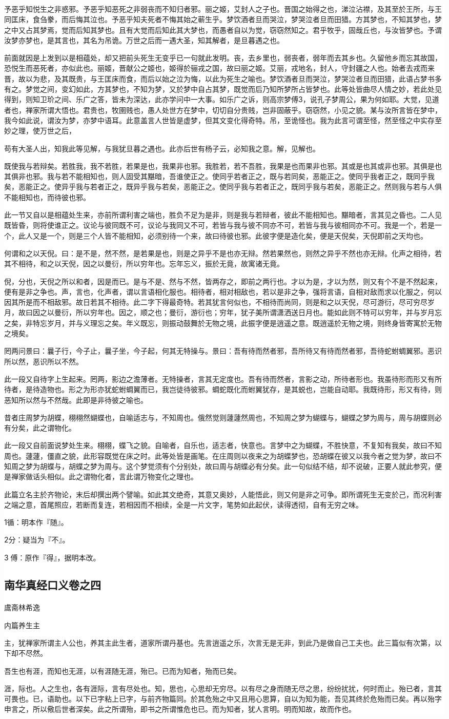 予恶乎知悦生之非惑邪。予恶乎知恶死之非弱丧而不知归者邪。丽之姬，艾封人之子也。晋国之始得之也，涕泣沾襟，及其至於王所，与王同匡床，食刍豢，而后悔其泣也。予恶乎知夫死者不悔其始之蕲生乎。梦饮酒者旦而哭泣，梦哭泣者旦而田猎。方其梦也，不知其梦也，梦之中又占其梦焉，觉而后知其梦也。且有大觉而后知此其大梦也，而愚者自以为觉，窃窃然知之。君乎牧乎，固哉丘也，与汝皆梦也。予谓汝梦亦梦也，是其言也，其名为吊诡。万世之后而一遇大圣，知其解者，是旦暮遇之也。  

前面就因是上发到以是相蕴处，却又把前头死生无变乎已一句就此发明。丧，去乡里也，弱丧者，弱年而去其乡也。久留他乡而忘其故国，恐悦生而恶死者，亦似此也。丽姬，晋献公之姬也，姬得於骊戎之国，故曰丽之姬。艾丽，戎地名，封人，守封疆之人也。始者去戎而来晋，故以为悲，及其既贵，与王匡床而食，而后以始之泣为悔，以此为死生之喻也。梦饮酒者旦而哭泣，梦哭泣者旦而田猎，此语占梦书多有之。梦觉之间，变幻如此，方其梦也，不知为梦，又於梦中自占其梦，既觉而后乃知所梦所占皆梦也。此等处皆曲尽人情之妙，若此处见得到，则知卫玠之间、乐广之答，皆未为深达，此亦学问中一大事。如乐广之诉，则高宗梦傅3，说孔子梦周公，果为何如耶。大觉，见道者也，禅家所谓大悟也。君贵也，牧圉贱也，愚人处世方在梦中，切切自分贵贱，岂非固蔽乎。窃窃然，小见之貌。某与汝所言皆在梦中，我今如此说，谓汝为梦，亦梦中语耳。此意盖言人世皆是虚梦，但其文变化得奇特。吊，至诡怪也。我为此言可谓至怪，然至怪之中实存至妙之理，使万世之后，  

苟有大圣人出，知我此等见解，与我犹旦暮之遇也。此亦后世有杨子云，必知我之意。解，见解也。  

既使我与若辩矣。若胜我，我不若胜，若果是也，我果非也邪。我胜若，若不吾胜，我果是也而果非也邪。其或是也其或非也邪。其俱是也其俱非也邪。我与若不能相知也，则人固受其黮暗，吾谁使正之。使同乎若者正之，既与若同矣，恶能正之。使同乎我者正之，既同乎我矣，恶能正之。使异乎我与若者正之，既异乎我与若矣，恶能正之。使同乎我与若者正之，既同乎我与若矣，恶能正之。然则我与若与人俱不能相知也，而待彼也邪。  

此一节又自以是相蕴处生来，亦前所谓利害之端也，胜负不足为是非，则是我与若辩者，彼此不能相知也。黮暗者，言其见之昏也。二人见既皆昏，则将使谁正之。议论与彼同既不可，议论与我同又不可，若皆与我与彼不同亦不可，若皆与我与彼相同亦不可。我是一个，若是一个，此人又是一个，则是三个人皆不能相知，必须别待一个来，故曰待彼也邪。此彼字便是造化矣，便是天倪矣，天倪即前之天均也。  

何谓和之以天倪。曰：是不是，然不然，是若果是也，则是之异乎不是也亦无辩。然若果然也，则然之异乎不然也亦无辩。化声之相待，若其不相待，和之以天倪，因之以曼衍，所以穷年也。忘年忘义，振於无竟，故寓诸无竟。  

倪，分也，天倪之所以和者，因是而已。是与不是、然与不然，皆两存之，即前之两行也。才以为是，才以为然，则又有个不是不然起来，便有是非之争也。声，言也，化声者，谓以言语相化服也。相待者，相对相敌也，若以是非之争，强将言语，自相对敌而求以化服之，何以因其所是而不相敌邪。故日若其不相待。此二字下得最奇特。若其犹言何似也，不相待而尚同，则是和之以天倪，尽可游衍，尽可穷尽岁月，故曰因之以曼衍，所以穷年也。因之，顺之也；曼衍，游衍也；穷年，犹子美所谓潇洒送日月也。能如此则不特可以穷年，并与岁月忘之矣，非特忘岁月，并与义理忘之矣。年义既忘，则振动鼓舞於无物之境，此振字便是逍遥之意。既逍遥於无物之境，则终身皆寄寓於无物之境矣。  

罔两问景曰：曩子行，今子止，曩子坐，今子起，何其无特操与。景曰：吾有待而然者邪，吾所待又有待而然者邪，吾待蛇蚹蜩翼邪。恶识所以然，恶识所以不然。  

此一段又自待字上生起来。罔两，影边之澹薄者。无特操者，言其无定度也。吾有待而然者，言影之动，所待者形也。我虽待形而形又有所待者，是待造物也。形之为形亦犹蛇蚹蜩翼而已，我岂徒待彼邪。蜩蛇既化而蚹翼犹存，是其蜕也，岂能自动耶。我既待形，形又有待，则恶知所以然与不然哉。此即是非待彼之喻也。  

昔者庄周梦为胡蝶，栩栩然蝴蝶也，自喻适志与，不知周也。俄然觉则蘧蘧然周也，不知周之梦为蝴蝶与，蝴蝶之梦为周与，周与胡蝶则必有分矣，此之谓物化。  

此一段又自前面说梦处生来。栩栩，蝶飞之貌。自喻者，自乐也，适志者，快意也。言梦中之为蝴蝶，不胜快意，不复知有我矣，故曰不知周也。蘧蘧，僵直之貌，此形容既觉在床之时。此等处皆是画笔。在庄周则以夜来之为胡蝶梦也，恐胡蝶在彼又以我今者之觉为梦，故曰不知周之梦为胡蝶与，胡蝶之梦为周与。这个梦觉须有个分别处，故曰周与胡蝶必有分矣。此一句似结不结，却不说破，正要人就此参究，便是禅家做话头相似。此之谓物化者，言此谓万物变化之理也。  

此篇立名主於齐物论，末后却撰出两个譬喻。如此其文绝奇，其意又奥妙，人能悟此，则又何是非之可争。即所谓死生无变於己，而况利害之端之意，首尾照应，若断而复连，若相因而不相续，全是一片文字，笔势如此起伏，读得透彻，自有无穷之味。  

1循：明本作『随』。  

2分：疑当为『不』。  

3 傅：原作『得』，据明本改。  

## 南华真经口义卷之四

鬳斋林希逸  

内篇养生主  

主，犹禅家所谓主人公也，养其主此生者，道家所谓丹基也。先言逍遥之乐，次言无是无非，到此乃是做自己工夫也。此三篇似有次第，以下却不尽然。  

吾生也有涯，而知也无涯，以有涯随无涯，殆已。已而为知者，殆而已矣。  

涯，际也。人之生也，各有涯际，言有尽处也。知，思也，心思却无穷尽。以有尽之身而随无尽之思，纷纷扰扰，何时而止。殆已者，言其可畏也。已，语助也。以下已字粘上已字，与前齐物篇同。於其危殆之中又且用心思算，自以为知为能，吾见其终於危殆而已矣。再以殆字申言之，所以儆后世者深矣。此之所谓殆，即书之所谓惟危也已。而为知者，犹人言明。明而知故，故而作也。  
